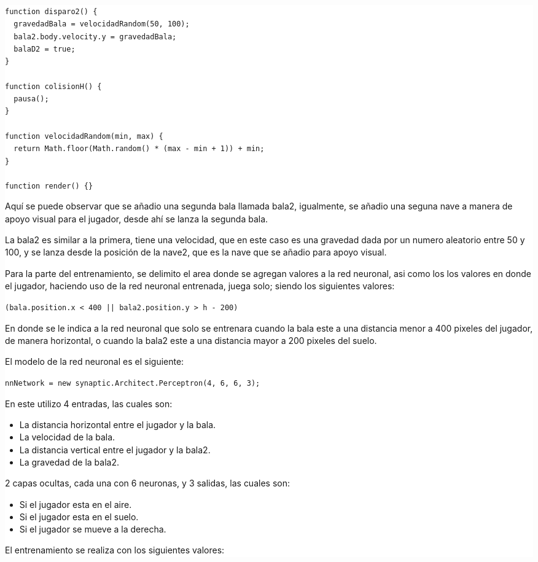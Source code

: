 ```
function disparo2() {
  gravedadBala = velocidadRandom(50, 100);
  bala2.body.velocity.y = gravedadBala;
  balaD2 = true;
}

function colisionH() {
  pausa();
}

function velocidadRandom(min, max) {
  return Math.floor(Math.random() * (max - min + 1)) + min;
}

function render() {}

```

Aquí se puede observar que se añadio una segunda bala llamada bala2, igualmente, se añadio una seguna nave a manera de apoyo visual para el jugador, desde ahí se lanza la segunda bala.

La bala2 es similar a la primera, tiene una velocidad, que en este caso es una gravedad dada por un numero aleatorio entre 50 y 100, y se lanza desde la posición de la nave2, que es la nave que se añadio para apoyo visual.

Para la parte del entrenamiento, se delimito el area donde se agregan valores a la red neuronal, asi como los los valores en donde el jugador, haciendo uso de la red neuronal entrenada, juega solo; siendo los siguientes valores:

```
(bala.position.x < 400 || bala2.position.y > h - 200)
```

En donde se le indica a la red neuronal que solo se entrenara cuando la bala este a una distancia menor a 400 pixeles del jugador, de manera horizontal, o cuando la bala2 este a una distancia mayor a 200 pixeles del suelo.

El modelo de la red neuronal es el siguiente:

```
nnNetwork = new synaptic.Architect.Perceptron(4, 6, 6, 3);
```

En este utilizo 4 entradas, las cuales son:

- La distancia horizontal entre el jugador y la bala.
- La velocidad de la bala.
- La distancia vertical entre el jugador y la bala2.
- La gravedad de la bala2.

2 capas ocultas, cada una con 6 neuronas, y 3 salidas, las cuales son:

- Si el jugador esta en el aire.
- Si el jugador esta en el suelo.
- Si el jugador se mueve a la derecha.

El entrenamiento se realiza con los siguientes valores:
